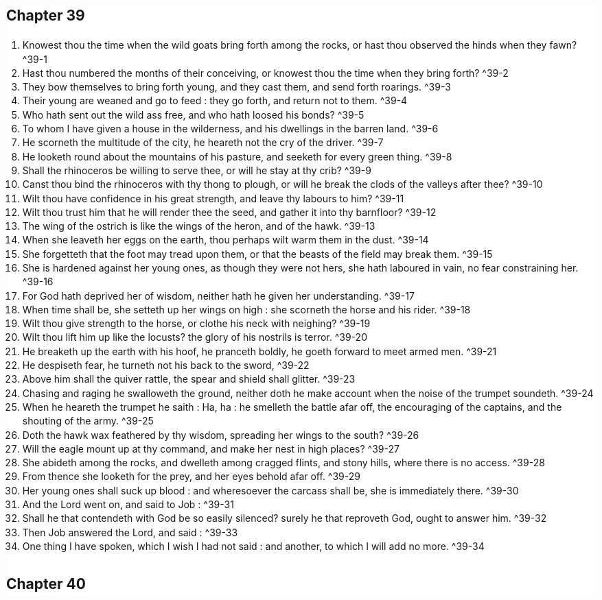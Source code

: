 ## Chapter 39 

1. Knowest thou the time when the wild goats bring forth among the rocks, or hast thou observed the hinds when they fawn? ^39-1
2. Hast thou numbered the months of their conceiving, or knowest thou the time when they bring forth? ^39-2
3. They bow themselves to bring forth young, and they cast them, and send forth roarings. ^39-3
4. Their young are weaned and go to feed : they go forth, and return not to them. ^39-4
5. Who hath sent out the wild ass free, and who hath loosed his bonds? ^39-5
6. To whom I have given a house in the wilderness, and his dwellings in the barren land. ^39-6
7. He scorneth the multitude of the city, he heareth not the cry of the driver. ^39-7
8. He looketh round about the mountains of his pasture, and seeketh for every green thing. ^39-8
9. Shall the rhinoceros be willing to serve thee, or will he stay at thy crib? ^39-9
10. Canst thou bind the rhinoceros with thy thong to plough, or will he break the clods of the valleys after thee? ^39-10
11. Wilt thou have confidence in his great strength, and leave thy labours to him? ^39-11
12. Wilt thou trust him that he will render thee the seed, and gather it into thy barnfloor? ^39-12
13. The wing of the ostrich is like the wings of the heron, and of the hawk. ^39-13
14. When she leaveth her eggs on the earth, thou perhaps wilt warm them in the dust. ^39-14
15. She forgetteth that the foot may tread upon them, or that the beasts of the field may break them. ^39-15
16. She is hardened against her young ones, as though they were not hers, she hath laboured in vain, no fear constraining her. ^39-16
17. For God hath deprived her of wisdom, neither hath he given her understanding. ^39-17
18. When time shall be, she setteth up her wings on high : she scorneth the horse and his rider. ^39-18
19. Wilt thou give strength to the horse, or clothe his neck with neighing? ^39-19
20. Wilt thou lift him up like the locusts? the glory of his nostrils is terror. ^39-20
21. He breaketh up the earth with his hoof, he pranceth boldly, he goeth forward to meet armed men. ^39-21
22. He despiseth fear, he turneth not his back to the sword, ^39-22
23. Above him shall the quiver rattle, the spear and shield shall glitter. ^39-23
24. Chasing and raging he swalloweth the ground, neither doth he make account when the noise of the trumpet soundeth. ^39-24
25. When he heareth the trumpet he saith : Ha, ha : he smelleth the battle afar off, the encouraging of the captains, and the shouting of the army. ^39-25
26. Doth the hawk wax feathered by thy wisdom, spreading her wings to the south? ^39-26
27. Will the eagle mount up at thy command, and make her nest in high places? ^39-27
28. She abideth among the rocks, and dwelleth among cragged flints, and stony hills, where there is no access. ^39-28
29. From thence she looketh for the prey, and her eyes behold afar off. ^39-29
30. Her young ones shall suck up blood : and wheresoever the carcass shall be, she is immediately there. ^39-30
31. And the Lord went on, and said to Job : ^39-31
32. Shall he that contendeth with God be so easily silenced? surely he that reproveth God, ought to answer him. ^39-32
33. Then Job answered the Lord, and said : ^39-33
34. One thing I have spoken, which I wish I had not said : and another, to which I will add no more. ^39-34

## Chapter 40 
